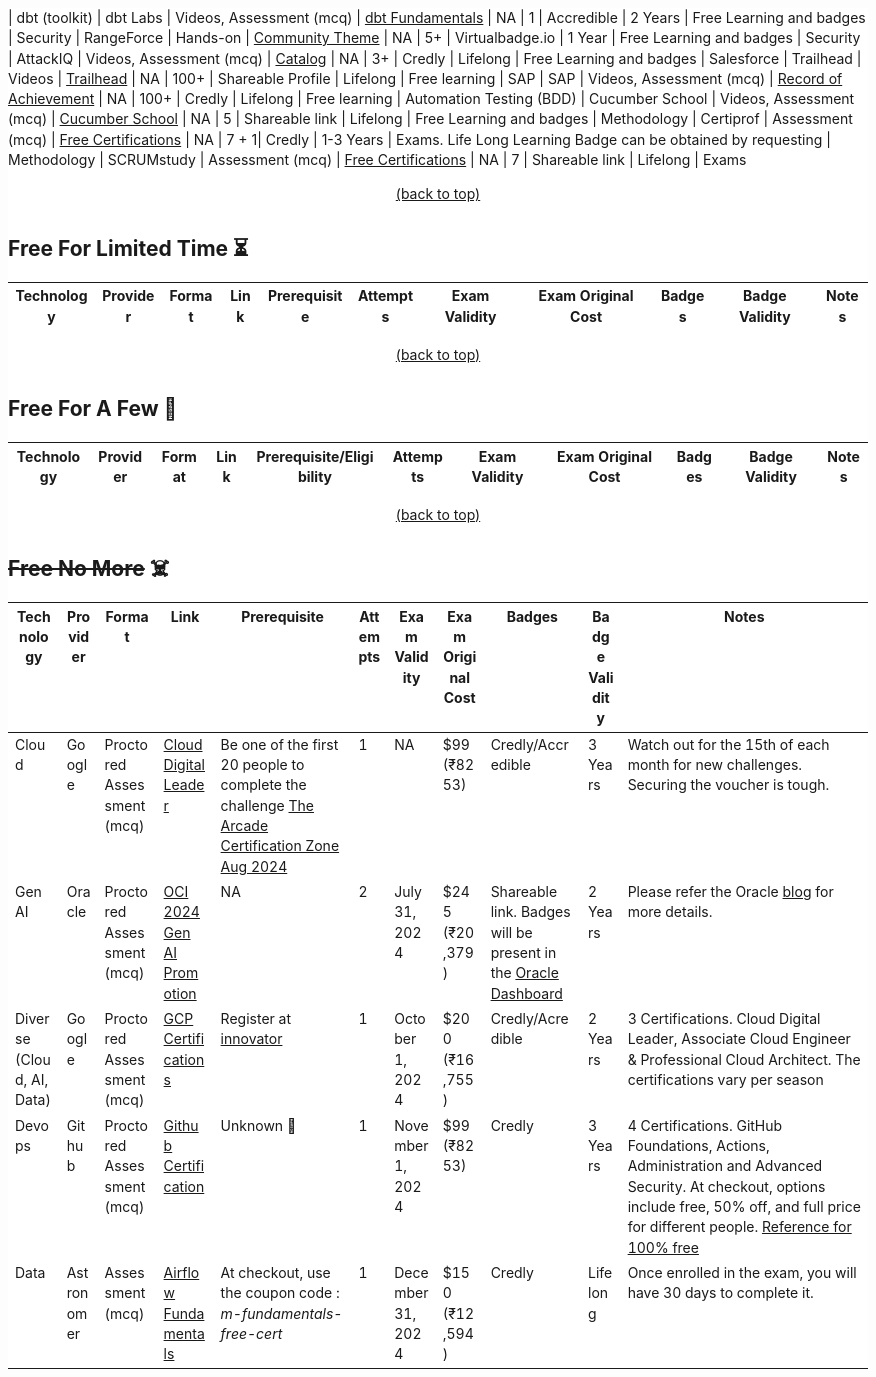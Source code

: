 | dbt (toolkit) | dbt Labs | Videos, Assessment (mcq) | [dbt Fundamentals](https://courses.getdbt.com/courses/fundamentals) | NA | 1 | Accredible | 2 Years | Free Learning and badges
| Security | RangeForce | Hands-on | [Community Theme](https://portal.rangeforce.com/courses/category-type/660bdde2c0aa9a00016a281c) | NA | 5+ | Virtualbadge.io | 1 Year | Free Learning and badges
| Security | AttackIQ | Videos, Assessment (mcq) | [Catalog](https://www.academy.attackiq.com/catalog) | NA | 3+ | Credly | Lifelong | Free Learning and badges
| Salesforce | Trailhead | Videos | [Trailhead](https://trailhead.salesforce.com/) | NA | 100+ | Shareable Profile | Lifelong | Free learning
| SAP | SAP | Videos, Assessment (mcq) | [Record of Achievement](https://learning.sap.com/learning-journeys?page=1&query=Leads+to+Record+of+achievement) | NA | 100+ | Credly | Lifelong | Free learning
| Automation Testing (BDD) | Cucumber School | Videos, Assessment (mcq) | [Cucumber School](https://school.cucumber.io/collections/) | NA | 5 | Shareable link | Lifelong | Free Learning and badges
| Methodology | Certiprof | Assessment (mcq) | [Free Certifications](https://certiprof.com/pages/free-new-entry-level-certification) | NA | 7 + 1| Credly | 1-3 Years | Exams.  Life Long Learning Badge can be obtained by requesting 
| Methodology | SCRUMstudy | Assessment (mcq) | [Free Certifications](https://online.vmedu.com/Courses/ExamSchedule) | NA | 7 | Shareable link | Lifelong | Exams



<p align="center"><a href="#table-of-contents">(back to top)</a></p>


## Free For Limited Time ⏳

| Technology | Provider | Format | Link | Prerequisite | Attempts | Exam Validity | Exam Original Cost | Badges | Badge Validity | Notes
| --- | --- | --- | --- | --- | --- |--- |--- |--- |--- |--- |

<p align="center"><a href="#table-of-contents">(back to top)</a></p>

  ## Free For A Few 🎲

| Technology | Provider | Format | Link | Prerequisite/Eligibility | Attempts | Exam Validity | Exam Original Cost | Badges | Badge Validity | Notes
| --- | --- | --- | --- | --- | --- |--- |--- |--- |--- |--- |



<p align="center"><a href="#table-of-contents">(back to top)</a></p>


## ~~Free No More~~ ☠️

| Technology | Provider | Format | Link | Prerequisite | Attempts| Exam Validity | Exam Original Cost | Badges | Badge Validity | Notes
| --- | --- | --- | --- | --- | --- |--- |--- |--- |--- |--- |
| Cloud | Google | Proctored Assessment (mcq) | [Cloud Digital Leader](https://cloud.google.com/learn/certification/cloud-digital-leader) | Be one of the first 20 people to complete the challenge [The Arcade Certification Zone Aug 2024](https://www.cloudskillsboost.google/games/5395?utm_source=qwiklabs&utm_medium=lp&utm_campaign=cert-zone-august-arcade24) |  1 | NA | $99 (₹8253) | Credly/Accredible | 3 Years | Watch out for the 15th of each month for new challenges. Securing the voucher is tough.
Gen AI | Oracle |  Proctored Assessment (mcq) | [OCI 2024 Gen AI Promotion](https://learn.oracle.com/ords/training/dl4_activation.activateOrder?key=BE175977FC4529C7&destination=https://mylearn.oracle.com/ou/learning-path/become-a-oci-generative-ai-professional/136227) | NA | 2 | July 31, 2024 | $245 (₹20,379) | Shareable link. Badges will be present in the [Oracle Dashboard](https://mylearn.oracle.com/ou/profile-dashboard/Achievements) | 2 Years | Please refer the Oracle [blog](https://blogs.oracle.com/oracleuniversity/post/announcing-oci-2024-generative-ai-professional-certification-and-course) for more details.
| Diverse (Cloud, AI, Data) | Google  | Proctored Assessment (mcq) | [GCP Certifications](https://cloud.google.com/learn/certification) | Register at [innovator](https://cloud.google.com/innovators/getcertified) | 1 | October 1, 2024 | $200 (₹16,755) | Credly/Acredible | 2 Years | 3 Certifications. Cloud Digital Leader, Associate Cloud Engineer & Professional Cloud Architect. The certifications vary per season
| Devops | Github  | Proctored Assessment (mcq) | [Github Certification](https://examregistration.github.com/login?ReturnUrl=%2Foverview) | Unknown :crystal_ball: | 1 | November 1, 2024 | $99 (₹8253) | Credly | 3 Years | 4 Certifications. GitHub Foundations, Actions, Administration and Advanced Security. At checkout, options include free, 50% off, and full price for different people. [Reference for 100% free](https://ibb.co/c3xkVfJ)
| Data | Astronomer  | Assessment (mcq) | [Airflow Fundamentals](https://academy.astronomer.io/astronomer-certified-apache-airflow-core-exam) | At checkout, use the coupon code : *m-fundamentals-free-cert* | 1 | December 31, 2024 | $150 (₹12,594) | Credly | Lifelong | Once enrolled in the exam, you will have 30 days to complete it. 
